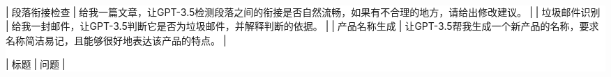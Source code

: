 | 段落衔接检查                | 给我一篇文章，让GPT-3.5检测段落之间的衔接是否自然流畅，如果有不合理的地方，请给出修改建议。                                                                                                                                                                                                                                                                                                                                                                                                                                                                                                                                                                                                                                                                                                                                                                                                                                                                                                                                                                                                                                                                                                                                                                                                                                                                                                                                                                                                                                                                                                                                                                                                                                                                                                                            |
| 垃圾邮件识别                | 给我一封邮件，让GPT-3.5判断它是否为垃圾邮件，并解释判断的依据。                                                                                                                                                                                                                                                                                                                                                                                                                                                                                                                                                                                                                                                                                                                                                                                                                                                                                                                                                                                                                                                                                                                                                                                                                                                                                                                                                                                                                                                                                                                                                                                                                                                                                                                                                                              |
| 产品名称生成                | 让GPT-3.5帮我生成一个新产品的名称，要求名称简洁易记，且能够很好地表达该产品的特点。                                                                                                                                                                                                                                                                                                                                                                                                                                                                                                                                                                                                                                                                                                                                                                                                                                                                                                                                                                                                                                                                                                                                                                                                                                                                                                                                                                                                                                                                                                                                                                                                                                                                                                                                                                                                  |

| 标题                                                     | 问题                                                                                                                                                                                                                                                                                                                                                                               |